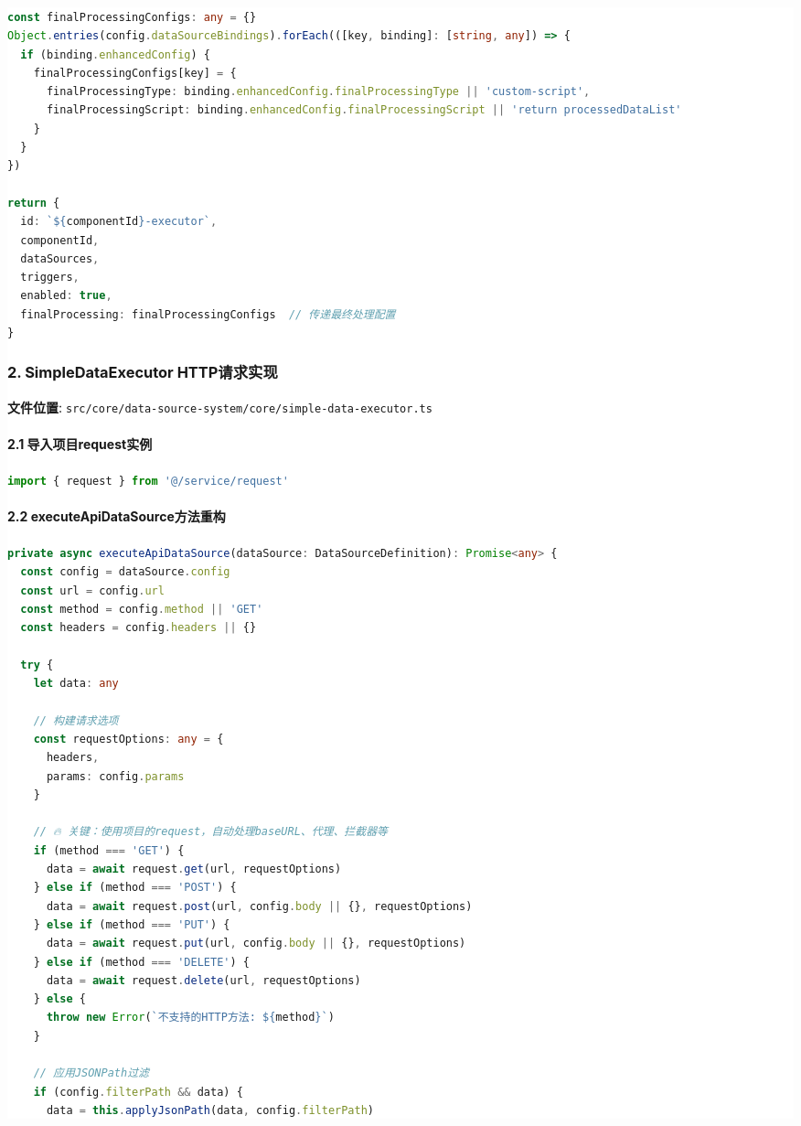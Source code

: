```typescript
const finalProcessingConfigs: any = {}
Object.entries(config.dataSourceBindings).forEach(([key, binding]: [string, any]) => {
  if (binding.enhancedConfig) {
    finalProcessingConfigs[key] = {
      finalProcessingType: binding.enhancedConfig.finalProcessingType || 'custom-script',
      finalProcessingScript: binding.enhancedConfig.finalProcessingScript || 'return processedDataList'
    }
  }
})

return {
  id: `${componentId}-executor`,
  componentId,
  dataSources,
  triggers,
  enabled: true,
  finalProcessing: finalProcessingConfigs  // 传递最终处理配置
}
```

### 2. SimpleDataExecutor HTTP请求实现

**文件位置**: `src/core/data-source-system/core/simple-data-executor.ts`

#### 2.1 导入项目request实例

```typescript
import { request } from '@/service/request'
```

#### 2.2 executeApiDataSource方法重构

```typescript
private async executeApiDataSource(dataSource: DataSourceDefinition): Promise<any> {
  const config = dataSource.config
  const url = config.url
  const method = config.method || 'GET'
  const headers = config.headers || {}

  try {
    let data: any
    
    // 构建请求选项
    const requestOptions: any = {
      headers,
      params: config.params
    }

    // 🔥 关键：使用项目的request，自动处理baseURL、代理、拦截器等
    if (method === 'GET') {
      data = await request.get(url, requestOptions)
    } else if (method === 'POST') {
      data = await request.post(url, config.body || {}, requestOptions)
    } else if (method === 'PUT') {
      data = await request.put(url, config.body || {}, requestOptions)
    } else if (method === 'DELETE') {
      data = await request.delete(url, requestOptions)
    } else {
      throw new Error(`不支持的HTTP方法: ${method}`)
    }

    // 应用JSONPath过滤
    if (config.filterPath && data) {
      data = this.applyJsonPath(data, config.filterPath)
```